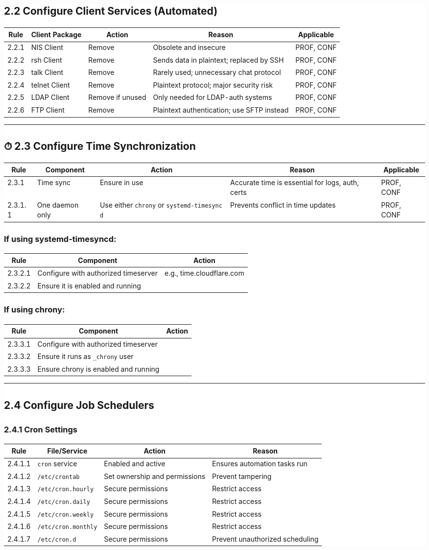 
##  2.2 Configure Client Services (Automated)

| Rule | Client Package | Action | Reason | Applicable |
|------|----------------|--------|--------|------------|
| 2.2.1 | NIS Client | Remove | Obsolete and insecure | PROF, CONF |
| 2.2.2 | rsh Client | Remove | Sends data in plaintext; replaced by SSH | PROF, CONF |
| 2.2.3 | talk Client | Remove | Rarely used; unnecessary chat protocol | PROF, CONF |
| 2.2.4 | telnet Client | Remove | Plaintext protocol; major security risk | PROF, CONF |
| 2.2.5 | LDAP Client | Remove if unused | Only needed for LDAP-auth systems | PROF, CONF |
| 2.2.6 | FTP Client | Remove | Plaintext authentication; use SFTP instead | PROF, CONF |

---

## ⏱ 2.3 Configure Time Synchronization

| Rule | Component | Action | Reason | Applicable |
|------|-----------|--------|--------|------------|
| 2.3.1 | Time sync | Ensure in use | Accurate time is essential for logs, auth, certs | PROF, CONF |
| 2.3.1.1 | One daemon only | Use either `chrony` or `systemd-timesyncd` | Prevents conflict in time updates | PROF, CONF |

### If using systemd-timesyncd:
| Rule | Component | Action |
|------|-----------|--------|
| 2.3.2.1 | Configure with authorized timeserver | e.g., time.cloudflare.com |
| 2.3.2.2 | Ensure it is enabled and running |

###  If using chrony:
| Rule | Component | Action |
|------|-----------|--------|
| 2.3.3.1 | Configure with authorized timeserver |
| 2.3.3.2 | Ensure it runs as `_chrony` user |
| 2.3.3.3 | Ensure chrony is enabled and running |

---

##  2.4 Configure Job Schedulers

###  2.4.1 Cron Settings

| Rule | File/Service | Action | Reason |
|------|--------------|--------|--------|
| 2.4.1.1 | `cron` service | Enabled and active | Ensures automation tasks run |
| 2.4.1.2 | `/etc/crontab` | Set ownership and permissions | Prevent tampering |
| 2.4.1.3 | `/etc/cron.hourly` | Secure permissions | Restrict access |
| 2.4.1.4 | `/etc/cron.daily` | Secure permissions | Restrict access |
| 2.4.1.5 | `/etc/cron.weekly` | Secure permissions | Restrict access |
| 2.4.1.6 | `/etc/cron.monthly` | Secure permissions | Restrict access |
| 2.4.1.7 | `/etc/cron.d` | Secure permissions | Prevent unauthorized scheduling |